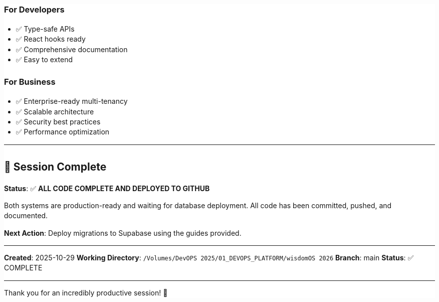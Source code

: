 ### For Developers
- ✅ Type-safe APIs
- ✅ React hooks ready
- ✅ Comprehensive documentation
- ✅ Easy to extend

### For Business
- ✅ Enterprise-ready multi-tenancy
- ✅ Scalable architecture
- ✅ Security best practices
- ✅ Performance optimization

---

## 🎉 Session Complete

**Status**: ✅ **ALL CODE COMPLETE AND DEPLOYED TO GITHUB**

Both systems are production-ready and waiting for database deployment. All code has been committed, pushed, and documented.

**Next Action**: Deploy migrations to Supabase using the guides provided.

---

**Created**: 2025-10-29
**Working Directory**: `/Volumes/DevOPS 2025/01_DEVOPS_PLATFORM/wisdomOS 2026`
**Branch**: main
**Status**: ✅ COMPLETE

---

Thank you for an incredibly productive session! 🚀
